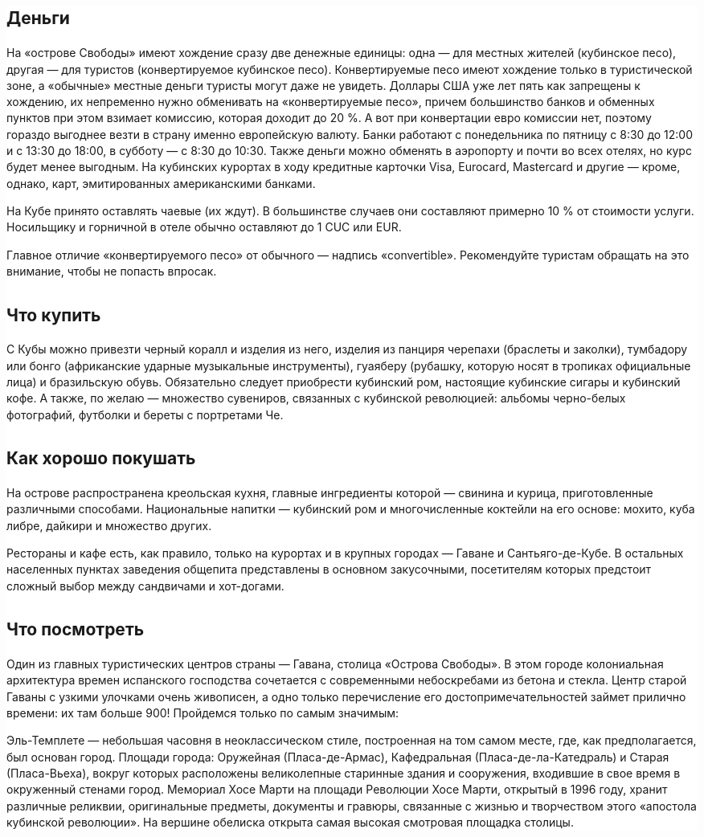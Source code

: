 ## Деньги

На «острове Свободы» имеют хождение сразу две денежные единицы: одна — для местных жителей (кубинское песо), другая — для туристов (конвертируемое кубинское песо). Конвертируемые песо имеют хождение только в туристической зоне, а «обычные» местные деньги туристы могут даже не увидеть. Доллары США уже лет пять как запрещены к хождению, их непременно нужно обменивать на «конвертируемые песо», причем большинство банков и обменных пунктов при этом взимает комиссию, которая доходит до 20 %. А вот при конвертации евро комиссии нет, поэтому гораздо выгоднее везти в страну именно европейскую валюту.
Банки работают с понедельника по пятницу с 8:30 до 12:00 и с 13:30 до 18:00, в субботу — с 8:30 до 10:30. Также деньги можно обменять в аэропорту и почти во всех отелях, но курс будет менее выгодным. На кубинских курортах в ходу кредитные карточки Visa, Eurocard, Mastercard и другие — кроме, однако, карт, эмитированных американскими банками.

На Кубе принято оставлять чаевые (их ждут). В большинстве случаев они составляют примерно 10 % от стоимости услуги. Носильщику и горничной в отеле обычно оставляют до 1 CUC или EUR.

Главное отличие «конвертируемого песо» от обычного — надпись «convertible». Рекомендуйте туристам обращать на это внимание, чтобы не попасть впросак.

## Что купить

С Кубы можно привезти черный коралл и изделия из него, изделия из панциря черепахи (браслеты и заколки), тумбадору или бонго (африканские ударные музыкальные инструменты), гуаяберу (рубашку, которую носят в тропиках официальные лица) и бразильскую обувь. Обязательно следует приобрести кубинский ром, настоящие кубинские сигары и кубинский кофе. А также, по желаю — множество сувениров, связанных с кубинской революцией: альбомы черно-белых фотографий, футболки и береты с портретами Че.

## Как хорошо покушать

На острове распространена креольская кухня, главные ингредиенты которой — свинина и курица, приготовленные различными способами. Национальные напитки — кубинский ром и многочисленные коктейли на его основе: мохито, куба либре, дайкири и множество других.

Рестораны и кафе есть, как правило, только на курортах и в крупных городах — Гаване и Сантьяго-де-Кубе. В остальных населенных пунктах заведения общепита представлены в основном закусочными, посетителям которых предстоит сложный выбор между сандвичами и хот-догами.

## Что посмотреть

Один из главных туристических центров страны — Гавана, столица «Острова Свободы». В этом городе колониальная архитектура времен испанского господства сочетается с современными небоскребами из бетона и стекла. Центр старой Гаваны с узкими улочками очень живописен, а одно только перечисление его достопримечательностей займет прилично времени: их там больше 900! Пройдемся только по самым значимым:

Эль-Темплете — небольшая часовня в неоклассическом стиле, построенная на том самом месте, где, как предполагается, был основан город. Площади города: Оружейная (Пласа-де-Армас), Кафедральная (Пласа-де-ла-Катедраль) и Старая (Пласа-Вьеха), вокруг которых расположены великолепные старинные здания и сооружения, входившие в свое время в окруженный стенами город. Мемориал Хосе Марти на площади Революции Хосе Марти, открытый в 1996 году, хранит различные реликвии, оригинальные предметы, документы и гравюры, связанные с жизнью и творчеством этого «апостола кубинской революции». На вершине обелиска открыта самая высокая смотровая площадка столицы.
